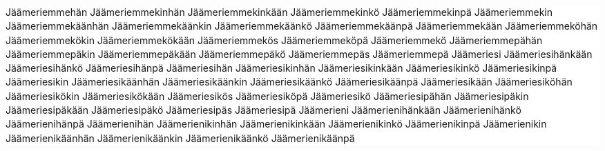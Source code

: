 Jäämeriemmehän
Jäämeriemmekinhän
Jäämeriemmekinkään
Jäämeriemmekinkö
Jäämeriemmekinpä
Jäämeriemmekin
Jäämeriemmekäänhän
Jäämeriemmekäänkin
Jäämeriemmekäänkö
Jäämeriemmekäänpä
Jäämeriemmekään
Jäämeriemmeköhän
Jäämeriemmekökin
Jäämeriemmekökään
Jäämeriemmekös
Jäämeriemmeköpä
Jäämeriemmekö
Jäämeriemmepähän
Jäämeriemmepäkin
Jäämeriemmepäkään
Jäämeriemmepäkö
Jäämeriemmepäs
Jäämeriemmepä
Jäämeriesi
Jäämeriesihänkään
Jäämeriesihänkö
Jäämeriesihänpä
Jäämeriesihän
Jäämeriesikinhän
Jäämeriesikinkään
Jäämeriesikinkö
Jäämeriesikinpä
Jäämeriesikin
Jäämeriesikäänhän
Jäämeriesikäänkin
Jäämeriesikäänkö
Jäämeriesikäänpä
Jäämeriesikään
Jäämeriesiköhän
Jäämeriesikökin
Jäämeriesikökään
Jäämeriesikös
Jäämeriesiköpä
Jäämeriesikö
Jäämeriesipähän
Jäämeriesipäkin
Jäämeriesipäkään
Jäämeriesipäkö
Jäämeriesipäs
Jäämeriesipä
Jäämerieni
Jäämerienihänkään
Jäämerienihänkö
Jäämerienihänpä
Jäämerienihän
Jäämerienikinhän
Jäämerienikinkään
Jäämerienikinkö
Jäämerienikinpä
Jäämerienikin
Jäämerienikäänhän
Jäämerienikäänkin
Jäämerienikäänkö
Jäämerienikäänpä